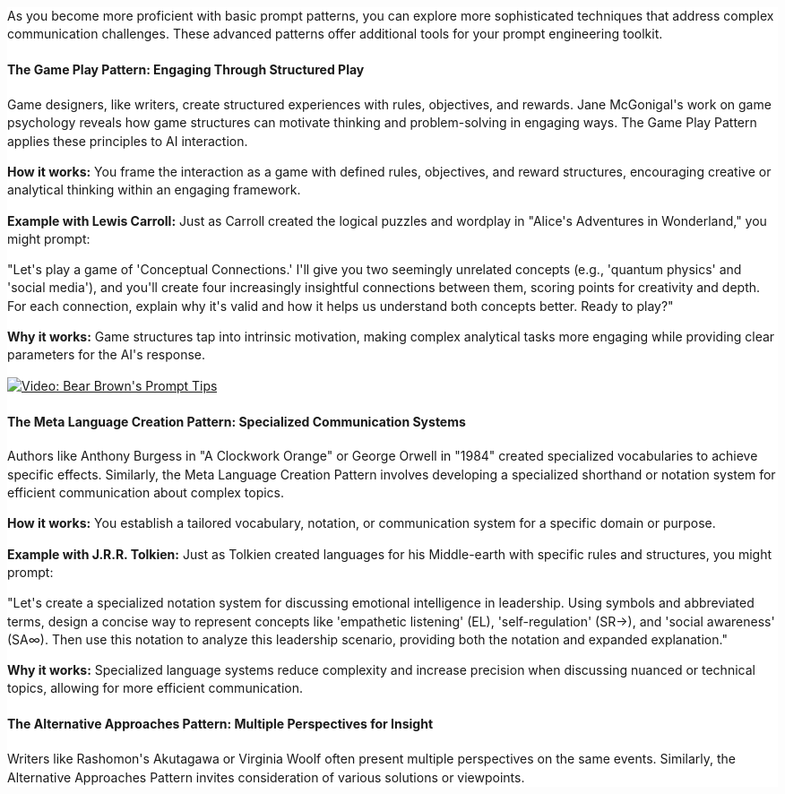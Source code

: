 As you become more proficient with basic prompt patterns, you can explore more sophisticated techniques that address complex communication challenges. These advanced patterns offer additional tools for your prompt engineering toolkit.

#### The Game Play Pattern: Engaging Through Structured Play

Game designers, like writers, create structured experiences with rules, objectives, and rewards. Jane McGonigal's work on game psychology reveals how game structures can motivate thinking and problem-solving in engaging ways. The Game Play Pattern applies these principles to AI interaction.

**How it works:** You frame the interaction as a game with defined rules, objectives, and reward structures, encouraging creative or analytical thinking within an engaging framework.

**Example with Lewis Carroll:** Just as Carroll created the logical puzzles and wordplay in "Alice's Adventures in Wonderland," you might prompt:

"Let's play a game of 'Conceptual Connections.' I'll give you two seemingly unrelated concepts (e.g., 'quantum physics' and 'social media'), and you'll create four increasingly insightful connections between them, scoring points for creativity and depth. For each connection, explain why it's valid and how it helps us understand both concepts better. Ready to play?"

**Why it works:** Game structures tap into intrinsic motivation, making complex analytical tasks more engaging while providing clear parameters for the AI's response.

[![Video: Bear Brown's Prompt Tips](https://raw.githubusercontent.com/nikbearbrown/ENGR-0201-Organizing-Academic-Success-AI-for-Personalized-Learning/refs/heads/main/Claude/Workshop_Two/Artwork/avayqzocgkm.png)](https://youtu.be/NLg2kpBOG7w?si=vL6Jueas05a14g1Z)


#### The Meta Language Creation Pattern: Specialized Communication Systems

Authors like Anthony Burgess in "A Clockwork Orange" or George Orwell in "1984" created specialized vocabularies to achieve specific effects. Similarly, the Meta Language Creation Pattern involves developing a specialized shorthand or notation system for efficient communication about complex topics.

**How it works:** You establish a tailored vocabulary, notation, or communication system for a specific domain or purpose.

**Example with J.R.R. Tolkien:** Just as Tolkien created languages for his Middle-earth with specific rules and structures, you might prompt:

"Let's create a specialized notation system for discussing emotional intelligence in leadership. Using symbols and abbreviated terms, design a concise way to represent concepts like 'empathetic listening' (EL), 'self-regulation' (SR→), and 'social awareness' (SA∞). Then use this notation to analyze this leadership scenario, providing both the notation and expanded explanation."

**Why it works:** Specialized language systems reduce complexity and increase precision when discussing nuanced or technical topics, allowing for more efficient communication.

#### The Alternative Approaches Pattern: Multiple Perspectives for Insight

Writers like Rashomon's Akutagawa or Virginia Woolf often present multiple perspectives on the same events. Similarly, the Alternative Approaches Pattern invites consideration of various solutions or viewpoints.
